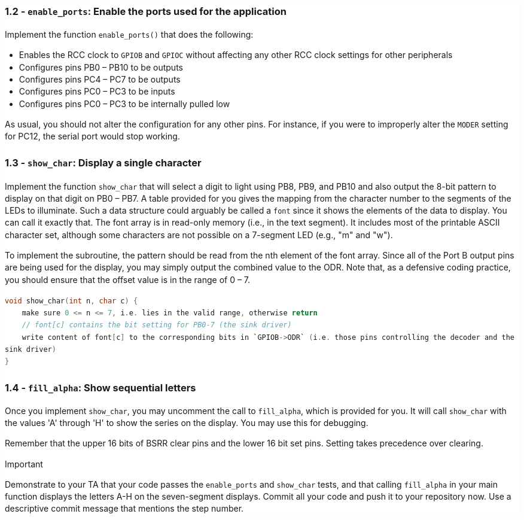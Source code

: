 ### 1.2 - `enable_ports`: Enable the ports used for the application

Implement the function `enable_ports()` that does the following:

- Enables the RCC clock to `GPIOB` and `GPIOC` without affecting any other RCC clock settings for other peripherals
- Configures pins PB0 – PB10 to be outputs
- Configures pins PC4 – PC7 to be outputs
- Configures pins PC0 – PC3 to be inputs
- Configures pins PC0 – PC3 to be internally pulled low

As usual, you should not alter the configuration for any other pins. For instance, if you were to improperly alter the `MODER` setting for PC12, the serial port would stop working. 

### 1.3 - `show_char`: Display a single character

Implement the function `show_char` that will select a digit to light using PB8, PB9, and PB10 and also output the 8-bit pattern to display on that digit on PB0 – PB7. A table provided for you gives the mapping from the character number to the segments of the LEDs to illuminate. Such a data structure could arguably be called a `font` since it shows the elements of the data to display. You can call it exactly that. The font array is in read-only memory (i.e., in the text segment). It includes most of the printable ASCII character set, although some characters are not possible on a 7-segment LED (e.g., "m" and "w").

To implement the subroutine, the pattern should be read from the nth element of the font array. Since all of the Port B output pins are being used for the display, you may simply output the combined value to the ODR. Note that, as a defensive coding practice, you should ensure that the offset value is in the range of 0 – 7. 

```C
void show_char(int n, char c) {
    make sure 0 <= n <= 7, i.e. lies in the valid range, otherwise return
    // font[c] contains the bit setting for PB0-7 (the sink driver)
    write content of font[c] to the corresponding bits in `GPIOB->ODR` (i.e. those pins controlling the decoder and the sink driver)
}
```

### 1.4 - `fill_alpha`: Show sequential letters

Once you implement `show_char`, you may uncomment the call to `fill_alpha`, which is provided for you. It will call `show_char` with the values 'A' through 'H' to show the series on the display. You may use this for debugging. 

Remember that the upper 16 bits of BSRR clear pins and the lower 16 bit set pins. Setting takes precedence over clearing. 

> [!IMPORTANT]
> Demonstrate to your TA that your code passes the `enable_ports` and `show_char` tests, and that calling `fill_alpha` in your main function displays the letters A-H on the seven-segment displays.  Commit all your code and push it to your repository now.  Use a descriptive commit message that mentions the step number.  


